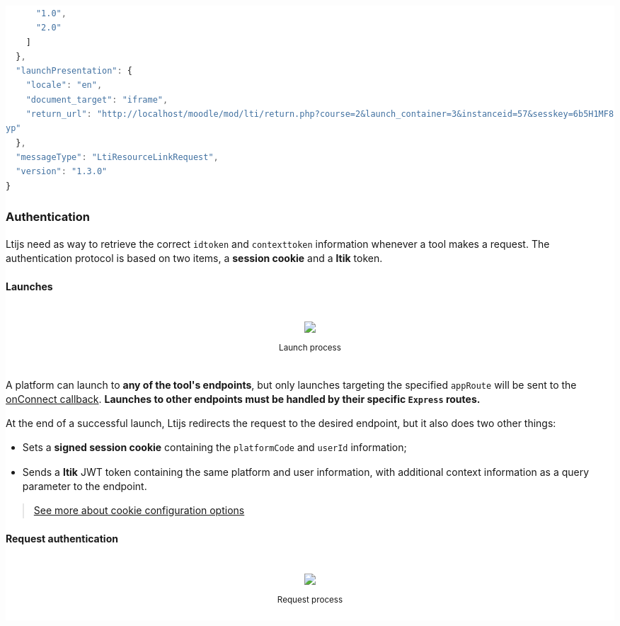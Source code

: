 ```javascript
      "1.0",
      "2.0"
    ]
  },
  "launchPresentation": {
    "locale": "en",
    "document_target": "iframe",
    "return_url": "http://localhost/moodle/mod/lti/return.php?course=2&launch_container=3&instanceid=57&sesskey=6b5H1MF8yp"
  },
  "messageType": "LtiResourceLinkRequest",
  "version": "1.3.0"
}
```

### Authentication

Ltijs need as way to retrieve the correct `idtoken` and `contexttoken` information whenever a tool makes a request. The authentication protocol is based on two items, a **session cookie** and a **ltik** token.

#### Launches

<div align="center">
  </br>
	<img width="500" src="launch.png"></img>
  <div><sub>Launch process</sub></div>
  </br>
</div>


A platform can launch to **any of the tool's endpoints**, but only launches targeting the specified `appRoute` will be sent to the [onConnect callback](#onconnect). **Launches to other endpoints must be handled by their specific `Express` routes.**

At the end of a successful launch, Ltijs redirects the request to the desired endpoint, but it also does two other things:

- Sets a **signed session cookie** containing the `platformCode` and `userId` information;

- Sends a **ltik** JWT token containing the same platform and user information, with additional context information as a query parameter to the endpoint.

> [See more about cookie configuration options](#cookie-configuration)

#### Request authentication

<div align="center">
  </br>
	<img width="500" src="request.png"></img>
  <div><sub>Request process</sub></div>
  </br>
</div>
